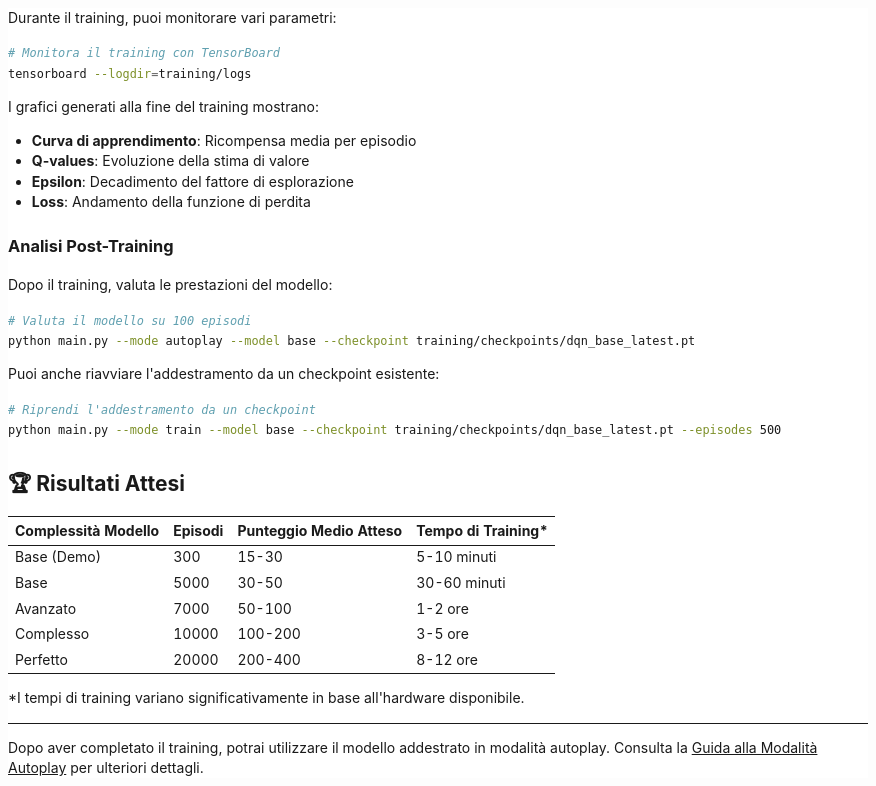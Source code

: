 Durante il training, puoi monitorare vari parametri:

```bash
# Monitora il training con TensorBoard
tensorboard --logdir=training/logs
```

I grafici generati alla fine del training mostrano:
- **Curva di apprendimento**: Ricompensa media per episodio
- **Q-values**: Evoluzione della stima di valore
- **Epsilon**: Decadimento del fattore di esplorazione
- **Loss**: Andamento della funzione di perdita

### Analisi Post-Training

Dopo il training, valuta le prestazioni del modello:

```bash
# Valuta il modello su 100 episodi
python main.py --mode autoplay --model base --checkpoint training/checkpoints/dqn_base_latest.pt
```

Puoi anche riavviare l'addestramento da un checkpoint esistente:

```bash
# Riprendi l'addestramento da un checkpoint
python main.py --mode train --model base --checkpoint training/checkpoints/dqn_base_latest.pt --episodes 500
```

## 🏆 Risultati Attesi

| Complessità Modello | Episodi | Punteggio Medio Atteso | Tempo di Training* |
|---------------------|---------|------------------------|-------------------|
| Base (Demo)         | 300     | 15-30                  | 5-10 minuti       |
| Base                | 5000    | 30-50                  | 30-60 minuti      |
| Avanzato            | 7000    | 50-100                 | 1-2 ore           |
| Complesso           | 10000   | 100-200                | 3-5 ore           |
| Perfetto            | 20000   | 200-400                | 8-12 ore          |

*I tempi di training variano significativamente in base all'hardware disponibile.

---

Dopo aver completato il training, potrai utilizzare il modello addestrato in modalità autoplay. Consulta la [Guida alla Modalità Autoplay](AUTOPLAY.md) per ulteriori dettagli. 